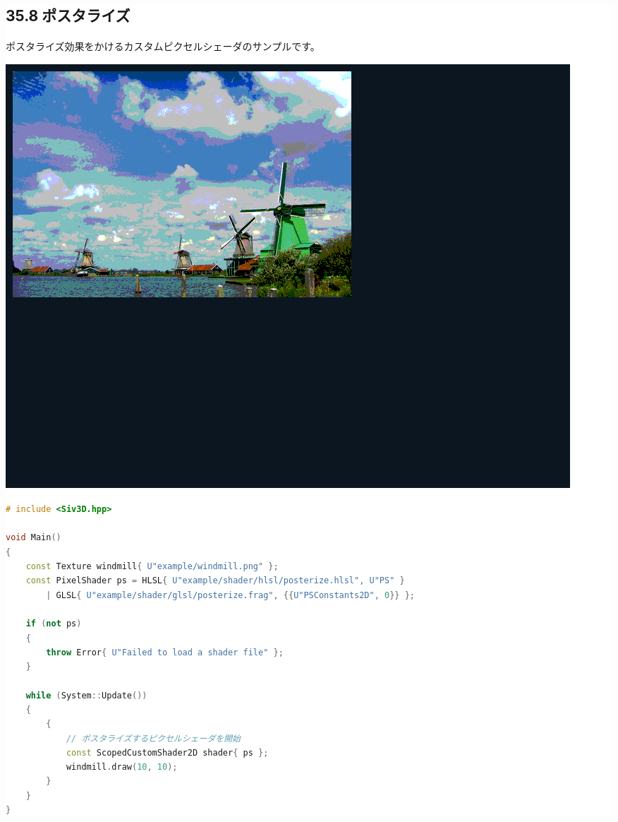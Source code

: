 
## 35.8 ポスタライズ
ポスタライズ効果をかけるカスタムピクセルシェーダのサンプルです。

![](/images/doc_v6/tutorial/35/8.png)
```cpp
# include <Siv3D.hpp>

void Main()
{
	const Texture windmill{ U"example/windmill.png" };
	const PixelShader ps = HLSL{ U"example/shader/hlsl/posterize.hlsl", U"PS" }
		| GLSL{ U"example/shader/glsl/posterize.frag", {{U"PSConstants2D", 0}} };

	if (not ps)
	{
		throw Error{ U"Failed to load a shader file" };
	}

	while (System::Update())
	{
		{
			// ポスタライズするピクセルシェーダを開始
			const ScopedCustomShader2D shader{ ps };
			windmill.draw(10, 10);
		}
	}
}
```
